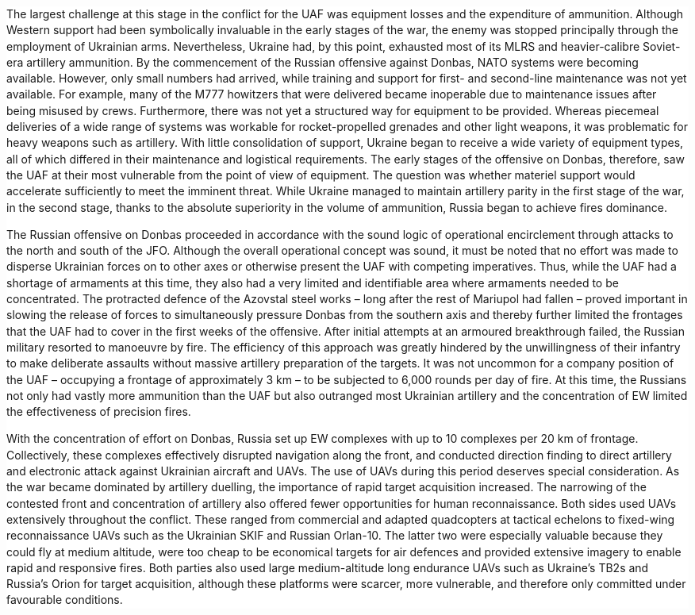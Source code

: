 The largest challenge at this stage in the conflict for the UAF was equipment losses and the expenditure of ammunition. Although Western support had been symbolically invaluable in the early stages of the war, the enemy was stopped principally through the employment of Ukrainian arms. Nevertheless, Ukraine had, by this point, exhausted most of its MLRS and heavier-calibre Soviet-era artillery ammunition. By the commencement of the Russian offensive against Donbas, NATO systems were becoming available. However, only small numbers had arrived, while training and support for first- and second-line maintenance was not yet available. For example, many of the M777 howitzers that were delivered became inoperable due to maintenance issues after being misused by crews. Furthermore, there was not yet a structured way for equipment to be provided. Whereas piecemeal deliveries of a wide range of systems was workable for rocket-propelled grenades and other light weapons, it was problematic for heavy weapons such as artillery. With little consolidation of support, Ukraine began to receive a wide variety of equipment types, all of which differed in their maintenance and logistical requirements. The early stages of the offensive on Donbas, therefore, saw the UAF at their most vulnerable from the point of view of equipment. The question was whether materiel support would accelerate sufficiently to meet the imminent threat. While Ukraine managed to maintain artillery parity in the first stage of the war, in the second stage, thanks to the absolute superiority in the volume of ammunition, Russia began to achieve fires dominance.

The Russian offensive on Donbas proceeded in accordance with the sound logic of operational encirclement through attacks to the north and south of the JFO. Although the overall operational concept was sound, it must be noted that no effort was made to disperse Ukrainian forces on to other axes or otherwise present the UAF with competing imperatives. Thus, while the UAF had a shortage of armaments at this time, they also had a very limited and identifiable area where armaments needed to be concentrated. The protracted defence of the Azovstal steel works – long after the rest of Mariupol had fallen – proved important in slowing the release of forces to simultaneously pressure Donbas from the southern axis and thereby further limited the frontages that the UAF had to cover in the first weeks of the offensive. After initial attempts at an armoured breakthrough failed, the Russian military resorted to manoeuvre by fire. The efficiency of this approach was greatly hindered by the unwillingness of their infantry to make deliberate assaults without massive artillery preparation of the targets. It was not uncommon for a company position of the UAF – occupying a frontage of approximately 3 km – to be subjected to 6,000 rounds per day of fire. At this time, the Russians not only had vastly more ammunition than the UAF but also outranged most Ukrainian artillery and the concentration of EW limited the effectiveness of precision fires.

With the concentration of effort on Donbas, Russia set up EW complexes with up to 10 complexes per 20 km of frontage. Collectively, these complexes effectively disrupted navigation along the front, and conducted direction finding to direct artillery and electronic attack against Ukrainian aircraft and UAVs. The use of UAVs during this period deserves special consideration. As the war became dominated by artillery duelling, the importance of rapid target acquisition increased. The narrowing of the contested front and concentration of artillery also offered fewer opportunities for human reconnaissance. Both sides used UAVs extensively throughout the conflict. These ranged from commercial and adapted quadcopters at tactical echelons to fixed-wing reconnaissance UAVs such as the Ukrainian SKIF and Russian Orlan-10. The latter two were especially valuable because they could fly at medium altitude, were too cheap to be economical targets for air defences and provided extensive imagery to enable rapid and responsive fires. Both parties also used large medium-altitude long endurance UAVs such as Ukraine’s TB2s and Russia’s Orion for target acquisition, although these platforms were scarcer, more vulnerable, and therefore only committed under favourable conditions.
